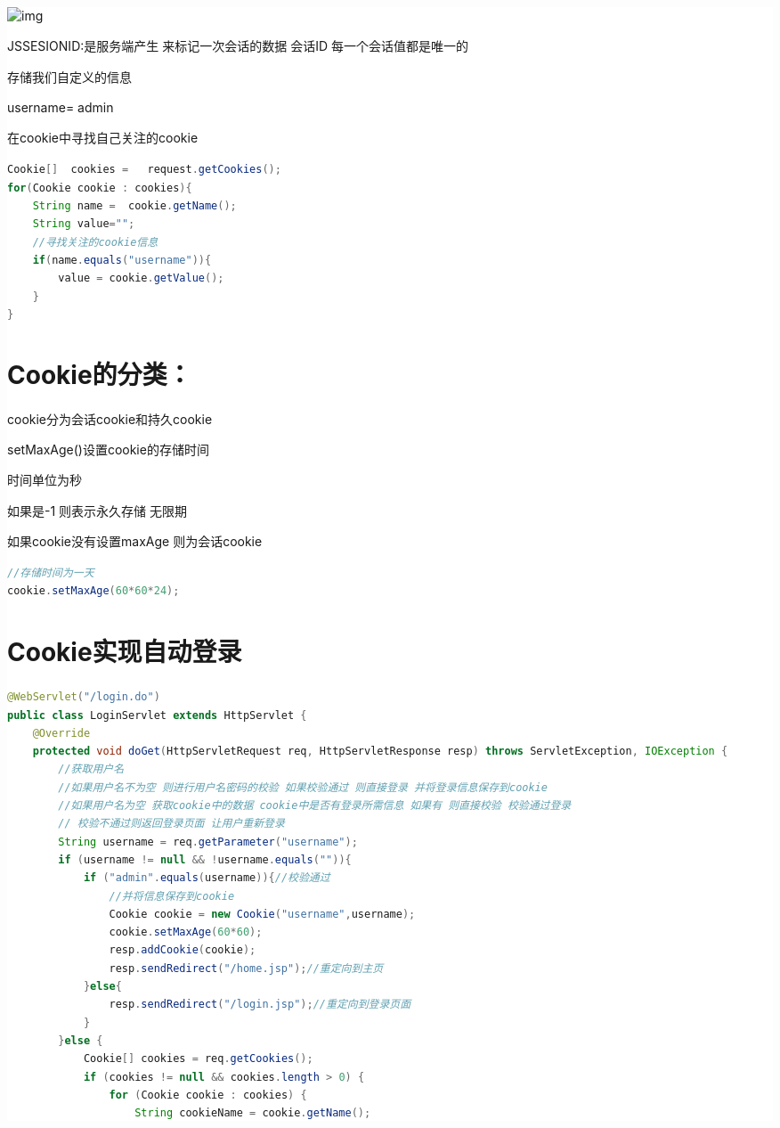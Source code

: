 ![img](E:\YouDaoYun\m15234512314@163.com\83f519cd60ba477f842555f1d746a83e\clipboard.png)

JSSESIONID:是服务端产生 来标记一次会话的数据  会话ID 每一个会话值都是唯一的

存储我们自定义的信息

username= admin

在cookie中寻找自己关注的cookie

```java
Cookie[]  cookies =   request.getCookies();
for(Cookie cookie : cookies){
    String name =  cookie.getName();
    String value="";
    //寻找关注的cookie信息
    if(name.equals("username")){
        value = cookie.getValue();
    }
}
```

# Cookie的分类：

cookie分为会话cookie和持久cookie

setMaxAge()设置cookie的存储时间  

时间单位为秒

如果是-1 则表示永久存储  无限期

如果cookie没有设置maxAge 则为会话cookie 

```java
//存储时间为一天 
cookie.setMaxAge(60*60*24);
```

# Cookie实现自动登录

```java
@WebServlet("/login.do")
public class LoginServlet extends HttpServlet {
    @Override
    protected void doGet(HttpServletRequest req, HttpServletResponse resp) throws ServletException, IOException {
        //获取用户名
        //如果用户名不为空 则进行用户名密码的校验 如果校验通过 则直接登录 并将登录信息保存到cookie
        //如果用户名为空 获取cookie中的数据 cookie中是否有登录所需信息 如果有 则直接校验 校验通过登录
        // 校验不通过则返回登录页面 让用户重新登录
        String username = req.getParameter("username");
        if (username != null && !username.equals("")){
            if ("admin".equals(username)){//校验通过
                //并将信息保存到cookie
                Cookie cookie = new Cookie("username",username);
                cookie.setMaxAge(60*60);
                resp.addCookie(cookie);
                resp.sendRedirect("/home.jsp");//重定向到主页
            }else{
                resp.sendRedirect("/login.jsp");//重定向到登录页面
            }
        }else {
            Cookie[] cookies = req.getCookies();
            if (cookies != null && cookies.length > 0) {
                for (Cookie cookie : cookies) {
                    String cookieName = cookie.getName();
```